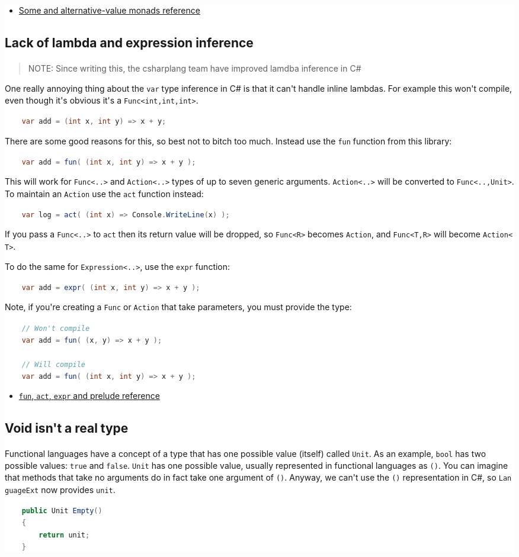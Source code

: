* [Some and alternative-value monads reference](https://louthy.github.io/language-ext/LanguageExt.Core/DataTypes/Alternative%20Value%20Monads/index.html)

## Lack of lambda and expression inference 

> NOTE: Since writing this, the csharplang team have improved lamdba inference in C#

One really annoying thing about the `var` type inference in C# is that it can't handle inline lambdas. For example this won't compile, even though it's obvious it's a `Func<int,int,int>`.
```C#
    var add = (int x, int y) => x + y;
```
There are some good reasons for this, so best not to bitch too much. Instead use the `fun` function from this library:
```C#
    var add = fun( (int x, int y) => x + y );
```
This will work for `Func<..>` and `Action<..>` types of up to seven generic arguments. `Action<..>` will be converted to `Func<..,Unit>`. To maintain an `Action` use the `act` function instead:
```C#
    var log = act( (int x) => Console.WriteLine(x) );
```
If you pass a `Func<..>` to `act` then its return value will be dropped, so `Func<R>` becomes `Action`, and `Func<T,R>` will become `Action<T>`.

To do the same for `Expression<..>`, use the `expr` function:

```C#
    var add = expr( (int x, int y) => x + y );
```

Note, if you're creating a `Func` or `Action` that take parameters, you must provide the type:

```C#
    // Won't compile
    var add = fun( (x, y) => x + y );

    // Will compile
    var add = fun( (int x, int y) => x + y );
```

* [`fun`, `act`, `expr` and prelude reference](https://louthy.github.io/language-ext/LanguageExt.Core/Prelude/Lambda%20function%20inference/index.html)

## Void isn't a real type

Functional languages have a concept of a type that has one possible value (itself) called `Unit`. As an example, `bool` has two possible values: `true` and `false`. `Unit` has one possible value, usually represented in functional languages as `()`. You can imagine that methods that take no arguments do in fact take one argument of `()`. Anyway, we can't use the `()` representation in C#, so `LanguageExt` now provides `unit`.

```C#
    public Unit Empty()
    {
        return unit;
    }
```

